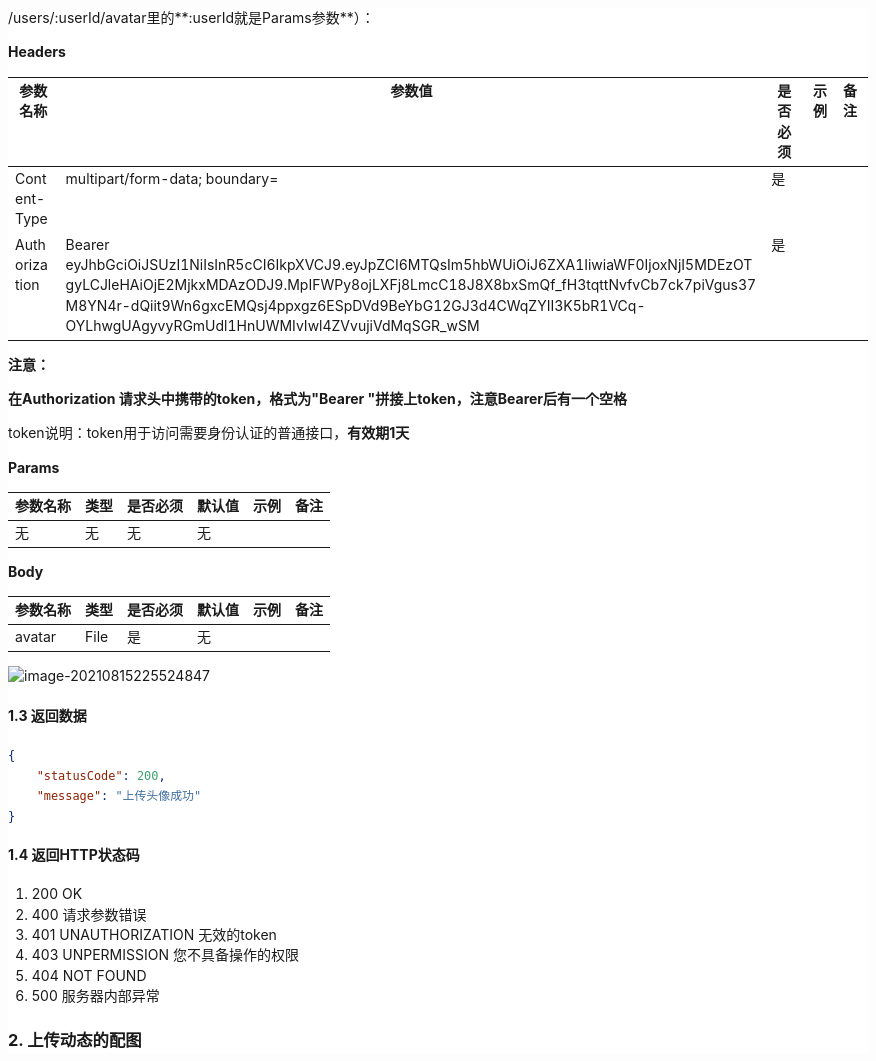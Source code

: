  /users/:userId/avatar里的**:userId就是Params参数**）：

**Headers**

| 参数名称      | 参数值                                                       | 是否必须 | 示例 | 备注 |
| ------------- | ------------------------------------------------------------ | -------- | ---- | :--- |
| Content-Type  | multipart/form-data; boundary=<calculated when request is sent> | 是       |      |      |
| Authorization | Bearer eyJhbGciOiJSUzI1NiIsInR5cCI6IkpXVCJ9.eyJpZCI6MTQsIm5hbWUiOiJ6ZXA1IiwiaWF0IjoxNjI5MDEzOTgyLCJleHAiOjE2MjkxMDAzODJ9.MpIFWPy8ojLXFj8LmcC18J8X8bxSmQf_fH3tqttNvfvCb7ck7piVgus37M8YN4r-dQiit9Wn6gxcEMQsj4ppxgz6ESpDVd9BeYbG12GJ3d4CWqZYII3K5bR1VCq-OYLhwgUAgyvyRGmUdl1HnUWMIvIwl4ZVvujiVdMqSGR_wSM | 是       |      |      |

**注意：**

**在Authorization 请求头中携带的token，格式为"Bearer "拼接上token，注意Bearer后有一个空格**

token说明：token用于访问需要身份认证的普通接口，**有效期1天**

**Params**

| 参数名称 | 类型 | 是否必须 | 默认值 | 示例 | 备注 |
| -------- | ---- | -------- | ------ | :--- | ---- |
| 无       | 无   | 无       | 无     |      |      |



**Body**

| 参数名称 | 类型 | 是否必须 | 默认值 | 示例 | 备注 |
| -------- | ---- | -------- | ------ | :--- | ---- |
| avatar   | File | 是       | 无     |      |      |

![image-20210815225524847](C:\Users\WangFeng\Desktop\koa-coderhub-main\CoderHub接口文档.assets\image-20210815225524847.png)



#### 1.3 返回数据

```json
{
    "statusCode": 200,
    "message": "上传头像成功"
}
```





#### 1.4 返回HTTP状态码

1. 200 OK
2. 400 请求参数错误
3. 401 UNAUTHORIZATION 无效的token
4. 403 UNPERMISSION 您不具备操作的权限
5. 404 NOT FOUND
6. 500 服务器内部异常





### 2. 上传动态的配图
